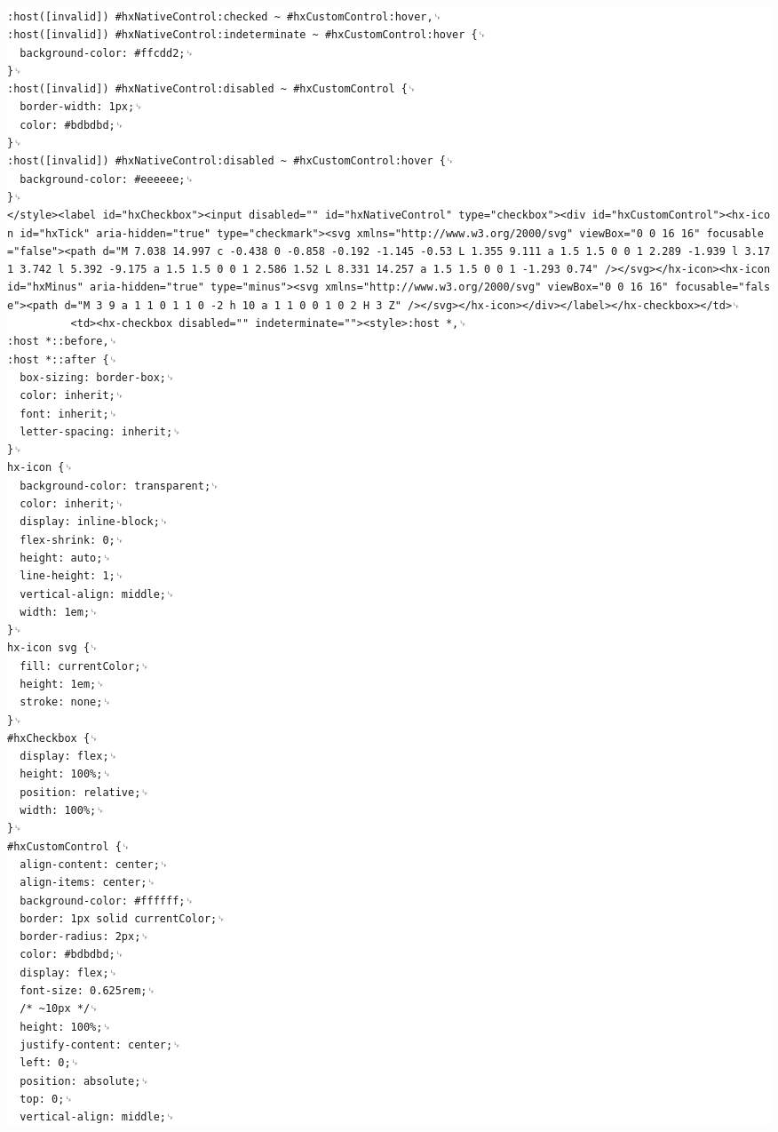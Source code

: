     :host([invalid]) #hxNativeControl:checked ~ #hxCustomControl:hover,␊
    :host([invalid]) #hxNativeControl:indeterminate ~ #hxCustomControl:hover {␊
      background-color: #ffcdd2;␊
    }␊
    :host([invalid]) #hxNativeControl:disabled ~ #hxCustomControl {␊
      border-width: 1px;␊
      color: #bdbdbd;␊
    }␊
    :host([invalid]) #hxNativeControl:disabled ~ #hxCustomControl:hover {␊
      background-color: #eeeeee;␊
    }␊
    </style><label id="hxCheckbox"><input disabled="" id="hxNativeControl" type="checkbox"><div id="hxCustomControl"><hx-icon id="hxTick" aria-hidden="true" type="checkmark"><svg xmlns="http://www.w3.org/2000/svg" viewBox="0 0 16 16" focusable="false"><path d="M 7.038 14.997 c -0.438 0 -0.858 -0.192 -1.145 -0.53 L 1.355 9.111 a 1.5 1.5 0 0 1 2.289 -1.939 l 3.171 3.742 l 5.392 -9.175 a 1.5 1.5 0 0 1 2.586 1.52 L 8.331 14.257 a 1.5 1.5 0 0 1 -1.293 0.74" /></svg></hx-icon><hx-icon id="hxMinus" aria-hidden="true" type="minus"><svg xmlns="http://www.w3.org/2000/svg" viewBox="0 0 16 16" focusable="false"><path d="M 3 9 a 1 1 0 1 1 0 -2 h 10 a 1 1 0 0 1 0 2 H 3 Z" /></svg></hx-icon></div></label></hx-checkbox></td>␊
              <td><hx-checkbox disabled="" indeterminate=""><style>:host *,␊
    :host *::before,␊
    :host *::after {␊
      box-sizing: border-box;␊
      color: inherit;␊
      font: inherit;␊
      letter-spacing: inherit;␊
    }␊
    hx-icon {␊
      background-color: transparent;␊
      color: inherit;␊
      display: inline-block;␊
      flex-shrink: 0;␊
      height: auto;␊
      line-height: 1;␊
      vertical-align: middle;␊
      width: 1em;␊
    }␊
    hx-icon svg {␊
      fill: currentColor;␊
      height: 1em;␊
      stroke: none;␊
    }␊
    #hxCheckbox {␊
      display: flex;␊
      height: 100%;␊
      position: relative;␊
      width: 100%;␊
    }␊
    #hxCustomControl {␊
      align-content: center;␊
      align-items: center;␊
      background-color: #ffffff;␊
      border: 1px solid currentColor;␊
      border-radius: 2px;␊
      color: #bdbdbd;␊
      display: flex;␊
      font-size: 0.625rem;␊
      /* ~10px */␊
      height: 100%;␊
      justify-content: center;␊
      left: 0;␊
      position: absolute;␊
      top: 0;␊
      vertical-align: middle;␊